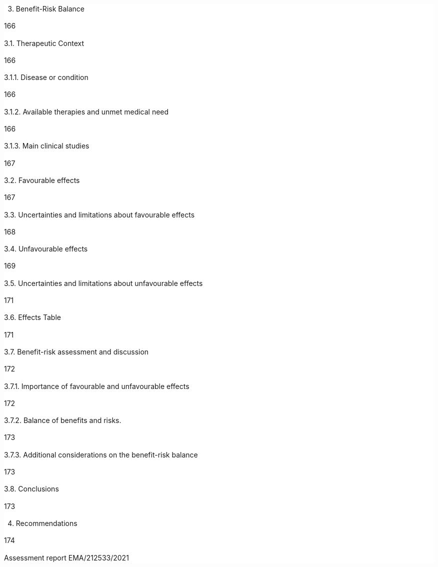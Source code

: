 3. Benefit-Risk Balance

166

3.1. Therapeutic Context

166

3.1.1. Disease or condition

166

3.1.2. Available therapies and unmet medical need

166

3.1.3. Main clinical studies

167

3.2. Favourable effects

167

3.3. Uncertainties and limitations about favourable effects

168

3.4. Unfavourable effects

169

3.5. Uncertainties and limitations about unfavourable effects

171

3.6. Effects Table

171

3.7. Benefit-risk assessment and discussion

172

3.7.1. Importance of favourable and unfavourable effects

172

3.7.2. Balance of benefits and risks.

173

3.7.3. Additional considerations on the benefit-risk balance

173

3.8. Conclusions

173

4. Recommendations

174

Assessment report EMA/212533/2021
